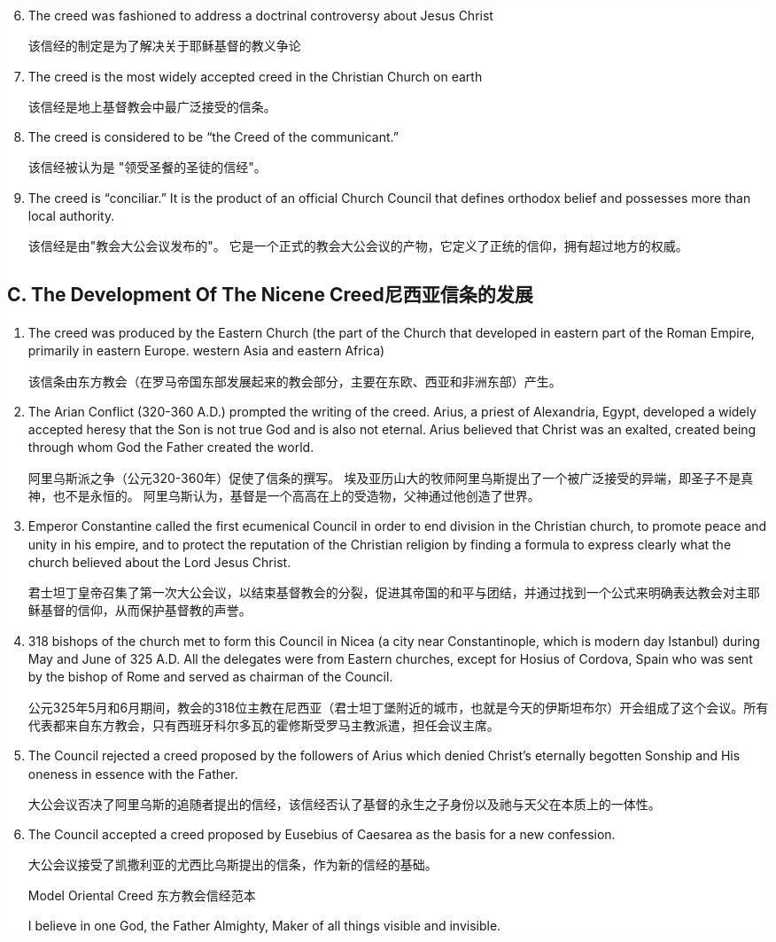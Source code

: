 6. The creed was fashioned to address a doctrinal controversy about Jesus Christ

    该信经的制定是为了解决关于耶稣基督的教义争论

7. The creed is the most widely accepted creed in the Christian Church on earth

    该信经是地上基督教会中最广泛接受的信条。

8. The creed is considered to be “the Creed of the communicant.”

    该信经被认为是 "领受圣餐的圣徒的信经"。

9. The creed is “conciliar.”  It is the product of an official Church Council that defines orthodox belief and possesses more than local authority.

    该信经是由"教会大公会议发布的"。 它是一个正式的教会大公会议的产物，它定义了正统的信仰，拥有超过地方的权威。

## C. The Development Of The Nicene Creed尼西亚信条的发展

1. The creed was produced by the Eastern Church (the part of the Church that developed in eastern part of the Roman Empire, primarily in eastern Europe. western Asia and eastern Africa)

    该信条由东方教会（在罗马帝国东部发展起来的教会部分，主要在东欧、西亚和非洲东部）产生。

2. The Arian Conflict (320-360 A.D.) prompted the writing of the creed.   Arius, a priest of Alexandria, Egypt, developed a widely accepted heresy that the Son is not true God and is also not eternal.   Arius believed that Christ was an exalted, created being through whom God the Father created the world.

    阿里乌斯派之争（公元320-360年）促使了信条的撰写。  埃及亚历山大的牧师阿里乌斯提出了一个被广泛接受的异端，即圣子不是真神，也不是永恒的。  阿里乌斯认为，基督是一个高高在上的受造物，父神通过他创造了世界。

3. Emperor Constantine called the first ecumenical Council in order to end division in the Christian church, to promote peace and unity in his empire, and to protect the reputation of the Christian religion by finding a formula to express clearly what the church believed about the Lord Jesus Christ.

    君士坦丁皇帝召集了第一次大公会议，以结束基督教会的分裂，促进其帝国的和平与团结，并通过找到一个公式来明确表达教会对主耶稣基督的信仰，从而保护基督教的声誉。

4. 318 bishops of the church met to form this Council in Nicea (a city near Constantinople, which is modern day Istanbul) during May and June of 325 A.D.  All the delegates were from Eastern churches, except for Hosius of Cordova, Spain who was sent by the bishop of Rome and served as chairman of the Council.

    公元325年5月和6月期间，教会的318位主教在尼西亚（君士坦丁堡附近的城市，也就是今天的伊斯坦布尔）开会组成了这个会议。所有代表都来自东方教会，只有西班牙科尔多瓦的霍修斯受罗马主教派遣，担任会议主席。

5. The Council rejected a creed proposed by the followers of Arius which denied Christ’s eternally begotten Sonship and His oneness in essence with the Father.

    大公会议否决了阿里乌斯的追随者提出的信经，该信经否认了基督的永生之子身份以及祂与天父在本质上的一体性。

6. The Council accepted a creed proposed by Eusebius of Caesarea as the basis for a new confession.

    大公会议接受了凯撒利亚的尤西比乌斯提出的信条，作为新的信经的基础。

    Model Oriental Creed 东方教会信经范本

    I believe in one God, the Father Almighty, Maker of all things visible and invisible.
